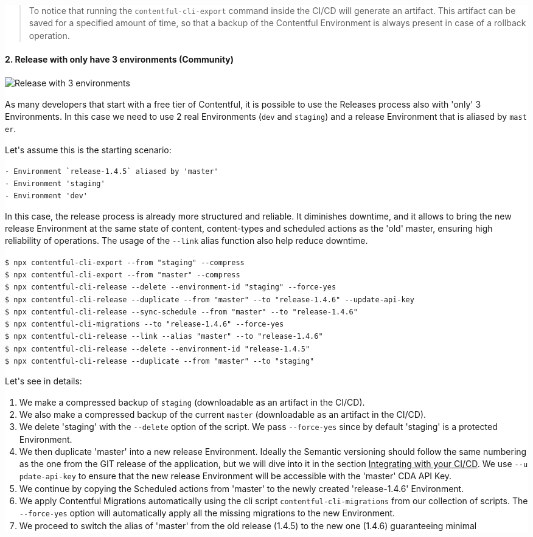 > To notice that running the `contentful-cli-export` command inside the CI/CD will generate an artifact. This
artifact can be saved for a specified amount of time, so that a backup of the Contentful Environment is always
present in case of a rollback operation.

#### 2. Release with only have 3 environments (Community)

![Release with 3 environments](./images/release-strategy-2.gif)

As many developers that start with a free tier of Contentful, it is possible to use the Releases process also with
'only' 3 Environments. In this case we need to use 2 real Environments (`dev` and `staging`) and a release Environment
that is aliased by `master`.

Let's assume this is the starting scenario:
```
- Environment `release-1.4.5` aliased by 'master'
- Environment 'staging'
- Environment 'dev'
```

In this case, the release process is already more structured and reliable. It diminishes downtime, and it allows
to bring the new release Environment at the same state of content, content-types and scheduled actions as the 'old'
master, ensuring high reliability of operations. The usage of the `--link` alias function also help reduce downtime.

```shell
$ npx contentful-cli-export --from "staging" --compress
$ npx contentful-cli-export --from "master" --compress
$ npx contentful-cli-release --delete --environment-id "staging" --force-yes
$ npx contentful-cli-release --duplicate --from "master" --to "release-1.4.6" --update-api-key
$ npx contentful-cli-release --sync-schedule --from "master" --to "release-1.4.6"
$ npx contentful-cli-migrations --to "release-1.4.6" --force-yes
$ npx contentful-cli-release --link --alias "master" --to "release-1.4.6"
$ npx contentful-cli-release --delete --environment-id "release-1.4.5"
$ npx contentful-cli-release --duplicate --from "master" --to "staging"
```

Let's see in details:
1. We make a compressed backup of `staging` (downloadable as an artifact in the CI/CD).
2. We also make a compressed backup of the current `master` (downloadable as an artifact in the CI/CD).
3. We delete 'staging' with the `--delete` option of the script. We pass `--force-yes` since by default 'staging' is a
protected Environment.
4. We then duplicate 'master' into a new release Environment. Ideally the Semantic versioning should follow the same
numbering as the one from the GIT release of the application, but we will dive into it in the section [Integrating with
your CI/CD](#integrating-with-your-cicd). We use `--update-api-key` to ensure that the new release Environment will be
accessible with the 'master' CDA API Key.
5. We continue by copying the Scheduled actions from 'master' to the newly created 'release-1.4.6' Environment.
6. We apply Contentful Migrations automatically using the cli script `contentful-cli-migrations` from our
collection of scripts. The `--force-yes` option will automatically apply all the missing migrations to the new
Environment.
7. We proceed to switch the alias of 'master' from the old release (1.4.5) to the new one (1.4.6) guaranteeing minimal